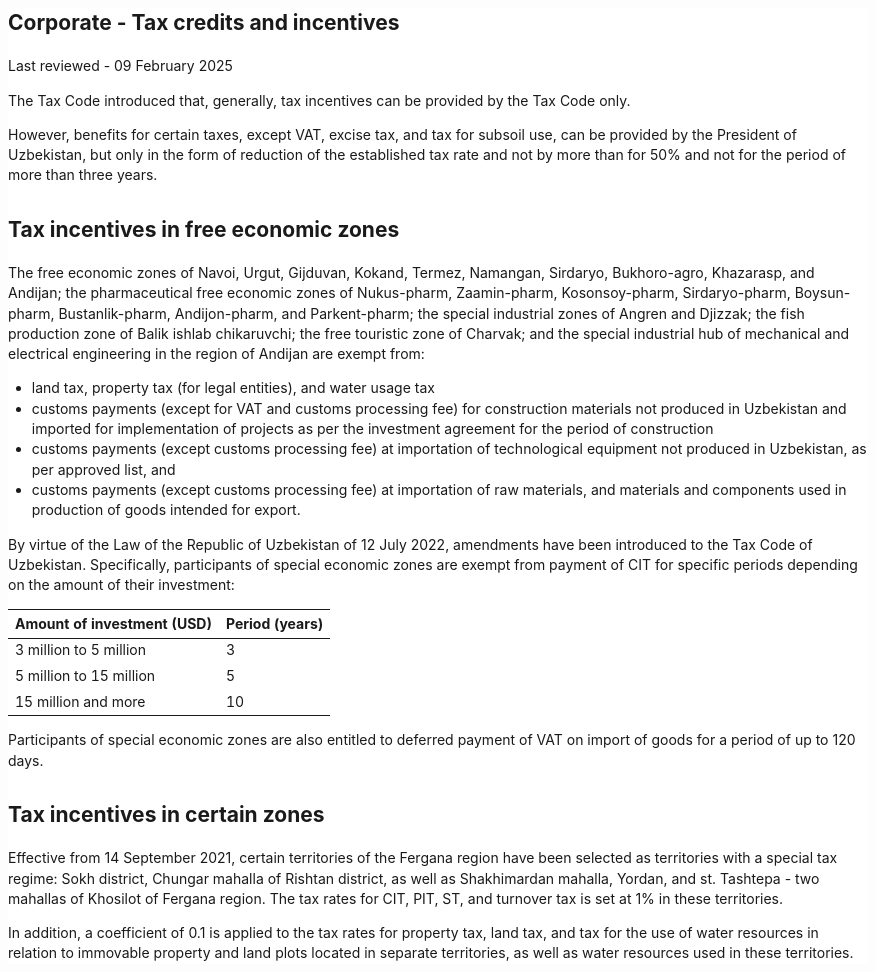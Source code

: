 
## Corporate - Tax credits and incentives

Last reviewed - 09 February 2025

The Tax Code introduced that, generally, tax incentives can be provided by the Tax Code only.

However, benefits for certain taxes, except VAT, excise tax, and tax for subsoil use, can be provided by the President of Uzbekistan, but only in the form of reduction of the established tax rate and not by more than for 50% and not for the period of more than three years.

## Tax incentives in free economic zones

The free economic zones of Navoi, Urgut, Gijduvan, Kokand, Termez, Namangan, Sirdaryo, Bukhoro-agro, Khazarasp, and Andijan; the pharmaceutical free economic zones of Nukus-pharm, Zaamin-pharm, Kosonsoy-pharm, Sirdaryo-pharm, Boysun-pharm, Bustanlik-pharm, Andijon-pharm, and Parkent-pharm; the special industrial zones of Angren and Djizzak; the fish production zone of Balik ishlab chikaruvchi; the free touristic zone of Charvak; and the special industrial hub of mechanical and electrical engineering in the region of Andijan are exempt from:

* land tax, property tax (for legal entities), and water usage tax
* customs payments (except for VAT and customs processing fee) for construction materials not produced in Uzbekistan and imported for implementation of projects as per the investment agreement for the period of construction
* customs payments (except customs processing fee) at importation of technological equipment not produced in Uzbekistan, as per approved list, and
* customs payments (except customs processing fee) at importation of raw materials, and materials and components used in production of goods intended for export.

By virtue of the Law of the Republic of Uzbekistan of 12 July 2022, amendments have been introduced to the Tax Code of Uzbekistan. Specifically, participants of special economic zones are exempt from payment of CIT for specific periods depending on the amount of their investment:

| Amount of investment (USD) | Period (years) |
| --- | --- |
| 3 million to 5 million | 3 |
| 5 million to 15 million | 5 |
| 15 million and more | 10 |

Participants of special economic zones are also entitled to deferred payment of VAT on import of goods for a period of up to 120 days.

## Tax incentives in certain zones

Effective from 14 September 2021, certain territories of the Fergana region have been selected as territories with a special tax regime: Sokh district, Chungar mahalla of Rishtan district, as well as Shakhimardan mahalla, Yordan, and st. Tashtepa - two mahallas of Khosilot of Fergana region. The tax rates for CIT, PIT, ST, and turnover tax is set at 1% in these territories.

In addition, a coefficient of 0.1 is applied to the tax rates for property tax, land tax, and tax for the use of water resources in relation to immovable property and land plots located in separate territories, as well as water resources used in these territories.
